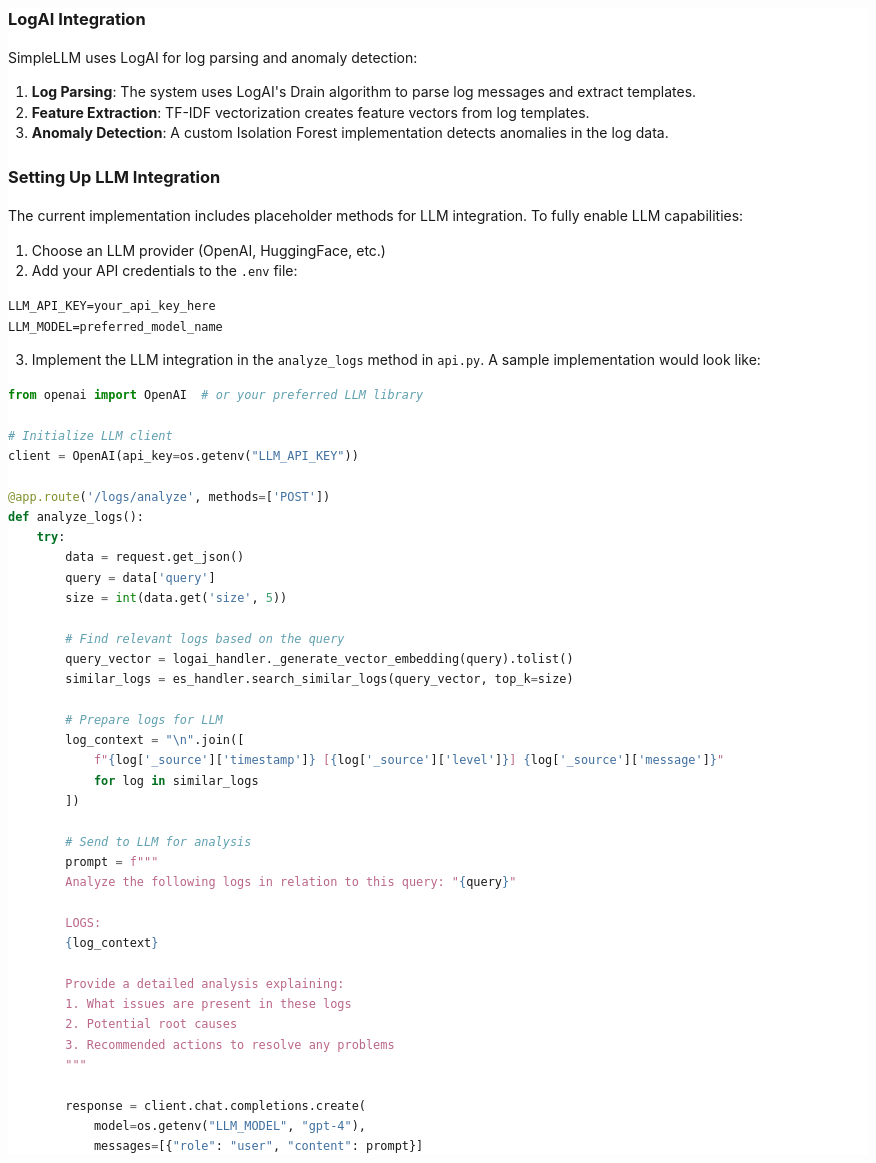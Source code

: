 ### LogAI Integration

SimpleLLM uses LogAI for log parsing and anomaly detection:

1. **Log Parsing**: The system uses LogAI's Drain algorithm to parse log messages and extract templates.
2. **Feature Extraction**: TF-IDF vectorization creates feature vectors from log templates.
3. **Anomaly Detection**: A custom Isolation Forest implementation detects anomalies in the log data.

### Setting Up LLM Integration

The current implementation includes placeholder methods for LLM integration. To fully enable LLM capabilities:

1. Choose an LLM provider (OpenAI, HuggingFace, etc.)
2. Add your API credentials to the `.env` file:

```
LLM_API_KEY=your_api_key_here
LLM_MODEL=preferred_model_name
```

3. Implement the LLM integration in the `analyze_logs` method in `api.py`. A sample implementation would look like:

```python
from openai import OpenAI  # or your preferred LLM library

# Initialize LLM client
client = OpenAI(api_key=os.getenv("LLM_API_KEY"))

@app.route('/logs/analyze', methods=['POST'])
def analyze_logs():
    try:
        data = request.get_json()
        query = data['query']
        size = int(data.get('size', 5))
        
        # Find relevant logs based on the query
        query_vector = logai_handler._generate_vector_embedding(query).tolist()
        similar_logs = es_handler.search_similar_logs(query_vector, top_k=size)
        
        # Prepare logs for LLM
        log_context = "\n".join([
            f"{log['_source']['timestamp']} [{log['_source']['level']}] {log['_source']['message']}"
            for log in similar_logs
        ])
        
        # Send to LLM for analysis
        prompt = f"""
        Analyze the following logs in relation to this query: "{query}"
        
        LOGS:
        {log_context}
        
        Provide a detailed analysis explaining:
        1. What issues are present in these logs
        2. Potential root causes
        3. Recommended actions to resolve any problems
        """
        
        response = client.chat.completions.create(
            model=os.getenv("LLM_MODEL", "gpt-4"),
            messages=[{"role": "user", "content": prompt}]
```